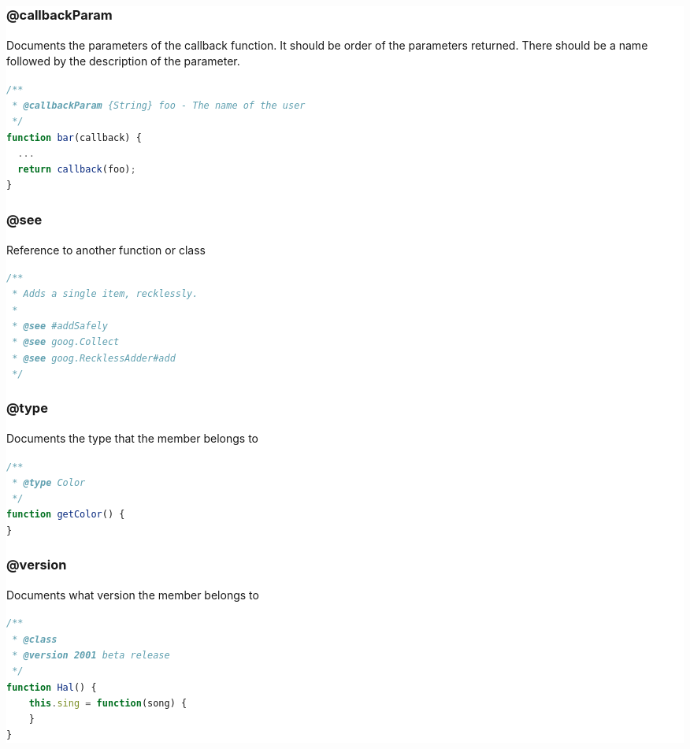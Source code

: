 ### @callbackParam

Documents the parameters of the callback function. It should be order of the parameters returned. There should be a name followed by the description of the parameter.

``` javascript
/**
 * @callbackParam {String} foo - The name of the user
 */
function bar(callback) {
  ...
  return callback(foo);
}
```

### @see

Reference to another function or class

``` javascript
/**
 * Adds a single item, recklessly.
 *
 * @see #addSafely
 * @see goog.Collect
 * @see goog.RecklessAdder#add
 */
```

### @type

Documents the type that the member belongs to

``` javascript
/**
 * @type Color
 */
function getColor() {
}
```

### @version

Documents what version the member belongs to

``` javascript
/**
 * @class
 * @version 2001 beta release
 */
function Hal() {
    this.sing = function(song) {
    }
}
```
